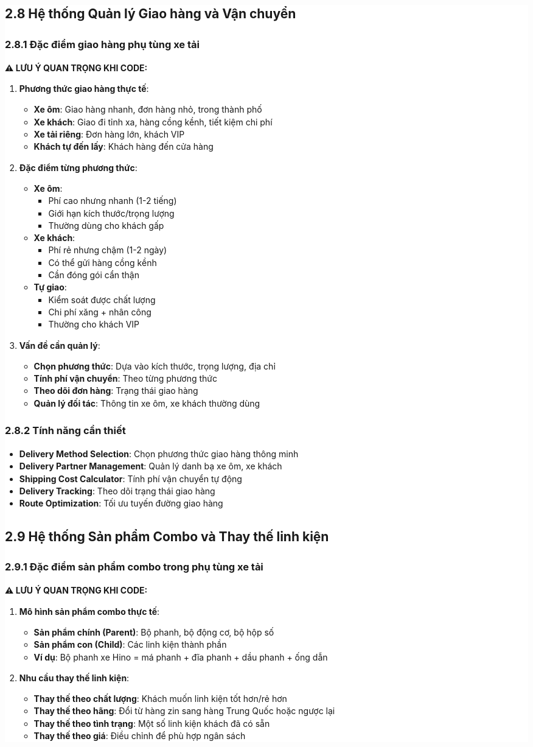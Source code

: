 ## 2.8 Hệ thống Quản lý Giao hàng và Vận chuyển

### 2.8.1 Đặc điểm giao hàng phụ tùng xe tải
**⚠️ LƯU Ý QUAN TRỌNG KHI CODE:**

1. **Phương thức giao hàng thực tế**:
   - **Xe ôm**: Giao hàng nhanh, đơn hàng nhỏ, trong thành phố
   - **Xe khách**: Giao đi tỉnh xa, hàng cồng kềnh, tiết kiệm chi phí
   - **Xe tải riêng**: Đơn hàng lớn, khách VIP
   - **Khách tự đến lấy**: Khách hàng đến cửa hàng

2. **Đặc điểm từng phương thức**:
   - **Xe ôm**: 
     * Phí cao nhưng nhanh (1-2 tiếng)
     * Giới hạn kích thước/trọng lượng
     * Thường dùng cho khách gấp
   - **Xe khách**:
     * Phí rẻ nhưng chậm (1-2 ngày)
     * Có thể gửi hàng cồng kềnh
     * Cần đóng gói cẩn thận
   - **Tự giao**:
     * Kiểm soát được chất lượng
     * Chi phí xăng + nhân công
     * Thường cho khách VIP

3. **Vấn đề cần quản lý**:
   - **Chọn phương thức**: Dựa vào kích thước, trọng lượng, địa chỉ
   - **Tính phí vận chuyển**: Theo từng phương thức
   - **Theo dõi đơn hàng**: Trạng thái giao hàng
   - **Quản lý đối tác**: Thông tin xe ôm, xe khách thường dùng

### 2.8.2 Tính năng cần thiết
- **Delivery Method Selection**: Chọn phương thức giao hàng thông minh
- **Delivery Partner Management**: Quản lý danh bạ xe ôm, xe khách
- **Shipping Cost Calculator**: Tính phí vận chuyển tự động
- **Delivery Tracking**: Theo dõi trạng thái giao hàng
- **Route Optimization**: Tối ưu tuyến đường giao hàng

## 2.9 Hệ thống Sản phẩm Combo và Thay thế linh kiện

### 2.9.1 Đặc điểm sản phẩm combo trong phụ tùng xe tải
**⚠️ LƯU Ý QUAN TRỌNG KHI CODE:**

1. **Mô hình sản phẩm combo thực tế**:
   - **Sản phẩm chính (Parent)**: Bộ phanh, bộ động cơ, bộ hộp số
   - **Sản phẩm con (Child)**: Các linh kiện thành phần
   - **Ví dụ**: Bộ phanh xe Hino = má phanh + đĩa phanh + dầu phanh + ống dẫn

2. **Nhu cầu thay thế linh kiện**:
   - **Thay thế theo chất lượng**: Khách muốn linh kiện tốt hơn/rẻ hơn
   - **Thay thế theo hãng**: Đổi từ hàng zin sang hàng Trung Quốc hoặc ngược lại
   - **Thay thế theo tình trạng**: Một số linh kiện khách đã có sẵn
   - **Thay thế theo giá**: Điều chỉnh để phù hợp ngân sách
